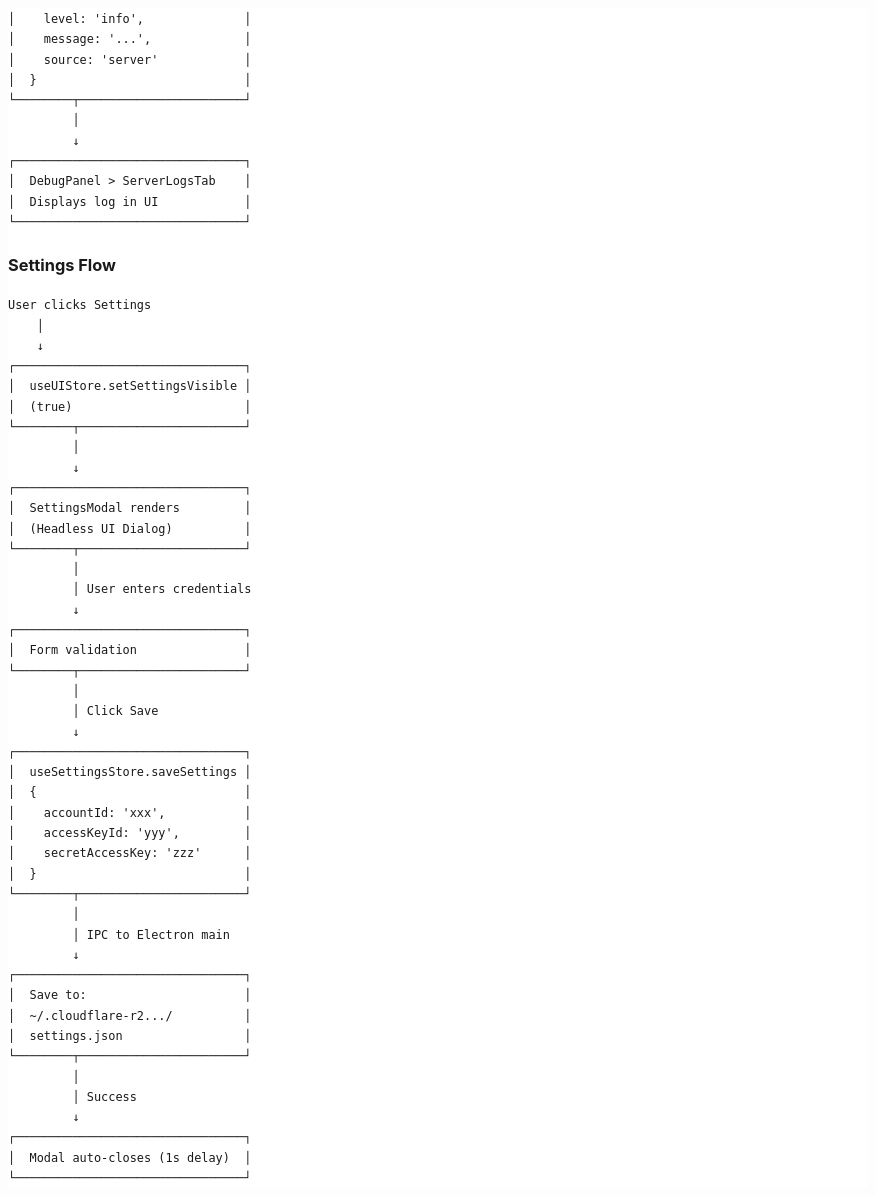 ```
│    level: 'info',              │
│    message: '...',             │
│    source: 'server'            │
│  }                             │
└────────┬───────────────────────┘
         │
         ↓
┌────────────────────────────────┐
│  DebugPanel > ServerLogsTab    │
│  Displays log in UI            │
└────────────────────────────────┘
```

### Settings Flow

```
User clicks Settings
    │
    ↓
┌────────────────────────────────┐
│  useUIStore.setSettingsVisible │
│  (true)                        │
└────────┬───────────────────────┘
         │
         ↓
┌────────────────────────────────┐
│  SettingsModal renders         │
│  (Headless UI Dialog)          │
└────────┬───────────────────────┘
         │
         │ User enters credentials
         ↓
┌────────────────────────────────┐
│  Form validation               │
└────────┬───────────────────────┘
         │
         │ Click Save
         ↓
┌────────────────────────────────┐
│  useSettingsStore.saveSettings │
│  {                             │
│    accountId: 'xxx',           │
│    accessKeyId: 'yyy',         │
│    secretAccessKey: 'zzz'      │
│  }                             │
└────────┬───────────────────────┘
         │
         │ IPC to Electron main
         ↓
┌────────────────────────────────┐
│  Save to:                      │
│  ~/.cloudflare-r2.../          │
│  settings.json                 │
└────────┬───────────────────────┘
         │
         │ Success
         ↓
┌────────────────────────────────┐
│  Modal auto-closes (1s delay)  │
└────────────────────────────────┘
```
